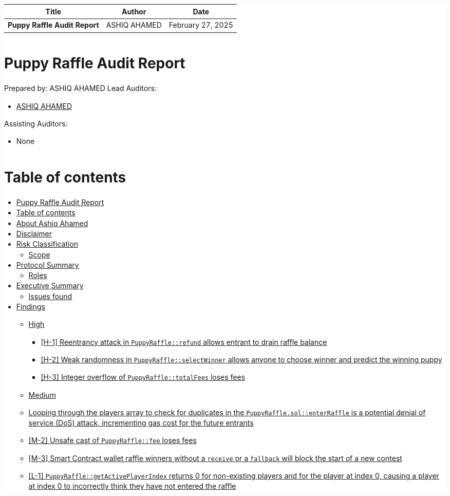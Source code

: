 
| Title                     | Author        | Date               |
|---------------------------|--------------|--------------------|
| **Puppy Raffle Audit Report** | ASHIQ AHAMED | February 27, 2025 |

# Puppy Raffle Audit Report

Prepared by: ASHIQ AHAMED
Lead Auditors:

- [ASHIQ AHAMED](https://github.com/AshiqAhamed17)

Assisting Auditors:

- None

# Table of contents
- [Puppy Raffle Audit Report](#puppy-raffle-audit-report)
- [Table of contents](#table-of-contents)
- [About Ashiq Ahamed](#about-ashiq-ahamed)
- [Disclaimer](#disclaimer)
- [Risk Classification](#risk-classification)
  - [Scope](#scope)
- [Protocol Summary](#protocol-summary)
  - [Roles](#roles)
- [Executive Summary](#executive-summary)
  - [Issues found](#issues-found)
- [Findings](#findings)
  - [High](#high)
    - [\[H-1\] Reentrancy attack in `PuppyRaffle::refund` allows entrant to drain raffle balance](#h-1-reentrancy-attack-in-puppyrafflerefund-allows-entrant-to-drain-raffle-balance)

    - [\[H-2\] Weak randomness in `PuppyRaffle::selectWinner` allows anyone to choose winner and predict the winning puppy](#h-2-weak-randomness-in-puppyraffleselectwinner-allows-anyone-to-choose-winner-and-predict-the-winning-puppy)

    - [\[H-3\] Integer overflow of `PuppyRaffle::totalFees` loses fees](#h-3-integer-overflow-of-puppyraffletotalfees-loses-fees)
    
   - [Medium](#medium)
    - [Looping through the players array to check for duplicates in the `PuppyRaffle.sol::enterRaffle` is a potential denial of service (DoS) attack, incrementing gas cost for the future entrants](#m-1-looping-through-the-players-array-to-check-for-duplicates-in-the-puppyraffleenterraffle-is-a-potential-denial-of-service-dos-attack-incrementing-gas-cost-for-the-future-entrants)

    - [\[M-2\] Unsafe cast of `PuppyRaffle::fee` loses fees](#m-2-unsafe-cast-of-puppyrafflefee-loses-fees)

    - [\[M-3\] Smart Contract wallet raffle winners without a `receive` or a `fallback` will block the start of a new contest](#m-3-smart-contract-wallet-raffle-winners-without-a-receive-or-a-fallback-will-block-the-start-of-a-new-contest)

   - [\[L-1\] `PuppyRaffle::getActivePlayerIndex` returns 0 for non-existing players and for the player at index 0, causing a player at index 0 to incorrectly think they have not entered the raffle](#l-1-puppyrafflegetactiveplayerindex-returns-0-for-non-existing-players-and-for-the-player-at-index-0-causing-a-player-at-index-0-to-incorrectly-think-they-have-not-entered-the-raffle)
